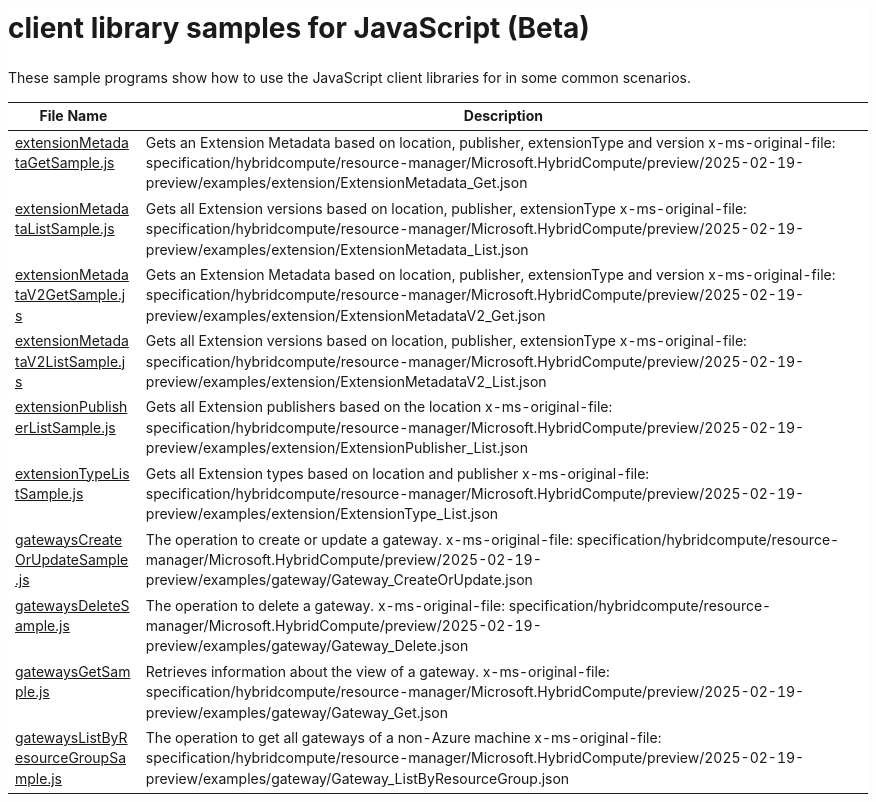 # client library samples for JavaScript (Beta)

These sample programs show how to use the JavaScript client libraries for in some common scenarios.

| **File Name**                                                                                                                                           | **Description**                                                                                                                                                                                                                                                                                                                  |
| ------------------------------------------------------------------------------------------------------------------------------------------------------- | -------------------------------------------------------------------------------------------------------------------------------------------------------------------------------------------------------------------------------------------------------------------------------------------------------------------------------- |
| [extensionMetadataGetSample.js][extensionmetadatagetsample]                                                                                             | Gets an Extension Metadata based on location, publisher, extensionType and version x-ms-original-file: specification/hybridcompute/resource-manager/Microsoft.HybridCompute/preview/2025-02-19-preview/examples/extension/ExtensionMetadata_Get.json                                                                             |
| [extensionMetadataListSample.js][extensionmetadatalistsample]                                                                                           | Gets all Extension versions based on location, publisher, extensionType x-ms-original-file: specification/hybridcompute/resource-manager/Microsoft.HybridCompute/preview/2025-02-19-preview/examples/extension/ExtensionMetadata_List.json                                                                                       |
| [extensionMetadataV2GetSample.js][extensionmetadatav2getsample]                                                                                         | Gets an Extension Metadata based on location, publisher, extensionType and version x-ms-original-file: specification/hybridcompute/resource-manager/Microsoft.HybridCompute/preview/2025-02-19-preview/examples/extension/ExtensionMetadataV2_Get.json                                                                           |
| [extensionMetadataV2ListSample.js][extensionmetadatav2listsample]                                                                                       | Gets all Extension versions based on location, publisher, extensionType x-ms-original-file: specification/hybridcompute/resource-manager/Microsoft.HybridCompute/preview/2025-02-19-preview/examples/extension/ExtensionMetadataV2_List.json                                                                                     |
| [extensionPublisherListSample.js][extensionpublisherlistsample]                                                                                         | Gets all Extension publishers based on the location x-ms-original-file: specification/hybridcompute/resource-manager/Microsoft.HybridCompute/preview/2025-02-19-preview/examples/extension/ExtensionPublisher_List.json                                                                                                          |
| [extensionTypeListSample.js][extensiontypelistsample]                                                                                                   | Gets all Extension types based on location and publisher x-ms-original-file: specification/hybridcompute/resource-manager/Microsoft.HybridCompute/preview/2025-02-19-preview/examples/extension/ExtensionType_List.json                                                                                                          |
| [gatewaysCreateOrUpdateSample.js][gatewayscreateorupdatesample]                                                                                         | The operation to create or update a gateway. x-ms-original-file: specification/hybridcompute/resource-manager/Microsoft.HybridCompute/preview/2025-02-19-preview/examples/gateway/Gateway_CreateOrUpdate.json                                                                                                                    |
| [gatewaysDeleteSample.js][gatewaysdeletesample]                                                                                                         | The operation to delete a gateway. x-ms-original-file: specification/hybridcompute/resource-manager/Microsoft.HybridCompute/preview/2025-02-19-preview/examples/gateway/Gateway_Delete.json                                                                                                                                      |
| [gatewaysGetSample.js][gatewaysgetsample]                                                                                                               | Retrieves information about the view of a gateway. x-ms-original-file: specification/hybridcompute/resource-manager/Microsoft.HybridCompute/preview/2025-02-19-preview/examples/gateway/Gateway_Get.json                                                                                                                         |
| [gatewaysListByResourceGroupSample.js][gatewayslistbyresourcegroupsample]                                                                               | The operation to get all gateways of a non-Azure machine x-ms-original-file: specification/hybridcompute/resource-manager/Microsoft.HybridCompute/preview/2025-02-19-preview/examples/gateway/Gateway_ListByResourceGroup.json                                                                                                   |

[extensionmetadatagetsample]: https://github.com/Azure/azure-sdk-for-js/blob/main/sdk/hybridcompute/arm-hybridcompute/samples/v5-beta/javascript/extensionMetadataGetSample.js
[extensionmetadatalistsample]: https://github.com/Azure/azure-sdk-for-js/blob/main/sdk/hybridcompute/arm-hybridcompute/samples/v5-beta/javascript/extensionMetadataListSample.js
[extensionmetadatav2getsample]: https://github.com/Azure/azure-sdk-for-js/blob/main/sdk/hybridcompute/arm-hybridcompute/samples/v5-beta/javascript/extensionMetadataV2GetSample.js
[extensionmetadatav2listsample]: https://github.com/Azure/azure-sdk-for-js/blob/main/sdk/hybridcompute/arm-hybridcompute/samples/v5-beta/javascript/extensionMetadataV2ListSample.js
[extensionpublisherlistsample]: https://github.com/Azure/azure-sdk-for-js/blob/main/sdk/hybridcompute/arm-hybridcompute/samples/v5-beta/javascript/extensionPublisherListSample.js
[extensiontypelistsample]: https://github.com/Azure/azure-sdk-for-js/blob/main/sdk/hybridcompute/arm-hybridcompute/samples/v5-beta/javascript/extensionTypeListSample.js
[gatewayscreateorupdatesample]: https://github.com/Azure/azure-sdk-for-js/blob/main/sdk/hybridcompute/arm-hybridcompute/samples/v5-beta/javascript/gatewaysCreateOrUpdateSample.js
[gatewaysdeletesample]: https://github.com/Azure/azure-sdk-for-js/blob/main/sdk/hybridcompute/arm-hybridcompute/samples/v5-beta/javascript/gatewaysDeleteSample.js
[gatewaysgetsample]: https://github.com/Azure/azure-sdk-for-js/blob/main/sdk/hybridcompute/arm-hybridcompute/samples/v5-beta/javascript/gatewaysGetSample.js
[gatewayslistbyresourcegroupsample]: https://github.com/Azure/azure-sdk-for-js/blob/main/sdk/hybridcompute/arm-hybridcompute/samples/v5-beta/javascript/gatewaysListByResourceGroupSample.js
[gatewayslistbysubscriptionsample]: https://github.com/Azure/azure-sdk-for-js/blob/main/sdk/hybridcompute/arm-hybridcompute/samples/v5-beta/javascript/gatewaysListBySubscriptionSample.js
[gatewaysupdatesample]: https://github.com/Azure/azure-sdk-for-js/blob/main/sdk/hybridcompute/arm-hybridcompute/samples/v5-beta/javascript/gatewaysUpdateSample.js
[licenseprofilescreateorupdatesample]: https://github.com/Azure/azure-sdk-for-js/blob/main/sdk/hybridcompute/arm-hybridcompute/samples/v5-beta/javascript/licenseProfilesCreateOrUpdateSample.js
[licenseprofilesdeletesample]: https://github.com/Azure/azure-sdk-for-js/blob/main/sdk/hybridcompute/arm-hybridcompute/samples/v5-beta/javascript/licenseProfilesDeleteSample.js
[licenseprofilesgetsample]: https://github.com/Azure/azure-sdk-for-js/blob/main/sdk/hybridcompute/arm-hybridcompute/samples/v5-beta/javascript/licenseProfilesGetSample.js
[licenseprofileslistsample]: https://github.com/Azure/azure-sdk-for-js/blob/main/sdk/hybridcompute/arm-hybridcompute/samples/v5-beta/javascript/licenseProfilesListSample.js
[licenseprofilesupdatesample]: https://github.com/Azure/azure-sdk-for-js/blob/main/sdk/hybridcompute/arm-hybridcompute/samples/v5-beta/javascript/licenseProfilesUpdateSample.js
[licensescreateorupdatesample]: https://github.com/Azure/azure-sdk-for-js/blob/main/sdk/hybridcompute/arm-hybridcompute/samples/v5-beta/javascript/licensesCreateOrUpdateSample.js
[licensesdeletesample]: https://github.com/Azure/azure-sdk-for-js/blob/main/sdk/hybridcompute/arm-hybridcompute/samples/v5-beta/javascript/licensesDeleteSample.js
[licensesgetsample]: https://github.com/Azure/azure-sdk-for-js/blob/main/sdk/hybridcompute/arm-hybridcompute/samples/v5-beta/javascript/licensesGetSample.js
[licenseslistbyresourcegroupsample]: https://github.com/Azure/azure-sdk-for-js/blob/main/sdk/hybridcompute/arm-hybridcompute/samples/v5-beta/javascript/licensesListByResourceGroupSample.js
[licenseslistbysubscriptionsample]: https://github.com/Azure/azure-sdk-for-js/blob/main/sdk/hybridcompute/arm-hybridcompute/samples/v5-beta/javascript/licensesListBySubscriptionSample.js
[licensesupdatesample]: https://github.com/Azure/azure-sdk-for-js/blob/main/sdk/hybridcompute/arm-hybridcompute/samples/v5-beta/javascript/licensesUpdateSample.js
[licensesvalidatelicensesample]: https://github.com/Azure/azure-sdk-for-js/blob/main/sdk/hybridcompute/arm-hybridcompute/samples/v5-beta/javascript/licensesValidateLicenseSample.js
[machineextensionscreateorupdatesample]: https://github.com/Azure/azure-sdk-for-js/blob/main/sdk/hybridcompute/arm-hybridcompute/samples/v5-beta/javascript/machineExtensionsCreateOrUpdateSample.js
[machineextensionsdeletesample]: https://github.com/Azure/azure-sdk-for-js/blob/main/sdk/hybridcompute/arm-hybridcompute/samples/v5-beta/javascript/machineExtensionsDeleteSample.js
[machineextensionsgetsample]: https://github.com/Azure/azure-sdk-for-js/blob/main/sdk/hybridcompute/arm-hybridcompute/samples/v5-beta/javascript/machineExtensionsGetSample.js
[machineextensionslistsample]: https://github.com/Azure/azure-sdk-for-js/blob/main/sdk/hybridcompute/arm-hybridcompute/samples/v5-beta/javascript/machineExtensionsListSample.js
[machineextensionsupdatesample]: https://github.com/Azure/azure-sdk-for-js/blob/main/sdk/hybridcompute/arm-hybridcompute/samples/v5-beta/javascript/machineExtensionsUpdateSample.js
[machineruncommandscreateorupdatesample]: https://github.com/Azure/azure-sdk-for-js/blob/main/sdk/hybridcompute/arm-hybridcompute/samples/v5-beta/javascript/machineRunCommandsCreateOrUpdateSample.js
[machineruncommandsdeletesample]: https://github.com/Azure/azure-sdk-for-js/blob/main/sdk/hybridcompute/arm-hybridcompute/samples/v5-beta/javascript/machineRunCommandsDeleteSample.js
[machineruncommandsgetsample]: https://github.com/Azure/azure-sdk-for-js/blob/main/sdk/hybridcompute/arm-hybridcompute/samples/v5-beta/javascript/machineRunCommandsGetSample.js
[machineruncommandslistsample]: https://github.com/Azure/azure-sdk-for-js/blob/main/sdk/hybridcompute/arm-hybridcompute/samples/v5-beta/javascript/machineRunCommandsListSample.js
[machinesassesspatchessample]: https://github.com/Azure/azure-sdk-for-js/blob/main/sdk/hybridcompute/arm-hybridcompute/samples/v5-beta/javascript/machinesAssessPatchesSample.js
[machinesdeletesample]: https://github.com/Azure/azure-sdk-for-js/blob/main/sdk/hybridcompute/arm-hybridcompute/samples/v5-beta/javascript/machinesDeleteSample.js
[machinesgetsample]: https://github.com/Azure/azure-sdk-for-js/blob/main/sdk/hybridcompute/arm-hybridcompute/samples/v5-beta/javascript/machinesGetSample.js
[machinesinstallpatchessample]: https://github.com/Azure/azure-sdk-for-js/blob/main/sdk/hybridcompute/arm-hybridcompute/samples/v5-beta/javascript/machinesInstallPatchesSample.js
[machineslistbyresourcegroupsample]: https://github.com/Azure/azure-sdk-for-js/blob/main/sdk/hybridcompute/arm-hybridcompute/samples/v5-beta/javascript/machinesListByResourceGroupSample.js
[machineslistbysubscriptionsample]: https://github.com/Azure/azure-sdk-for-js/blob/main/sdk/hybridcompute/arm-hybridcompute/samples/v5-beta/javascript/machinesListBySubscriptionSample.js
[networkprofilegetsample]: https://github.com/Azure/azure-sdk-for-js/blob/main/sdk/hybridcompute/arm-hybridcompute/samples/v5-beta/javascript/networkProfileGetSample.js
[networksecurityperimeterconfigurationsgetbyprivatelinkscopesample]: https://github.com/Azure/azure-sdk-for-js/blob/main/sdk/hybridcompute/arm-hybridcompute/samples/v5-beta/javascript/networkSecurityPerimeterConfigurationsGetByPrivateLinkScopeSample.js
[networksecurityperimeterconfigurationslistbyprivatelinkscopesample]: https://github.com/Azure/azure-sdk-for-js/blob/main/sdk/hybridcompute/arm-hybridcompute/samples/v5-beta/javascript/networkSecurityPerimeterConfigurationsListByPrivateLinkScopeSample.js
[networksecurityperimeterconfigurationsreconcileforprivatelinkscopesample]: https://github.com/Azure/azure-sdk-for-js/blob/main/sdk/hybridcompute/arm-hybridcompute/samples/v5-beta/javascript/networkSecurityPerimeterConfigurationsReconcileForPrivateLinkScopeSample.js
[operationslistsample]: https://github.com/Azure/azure-sdk-for-js/blob/main/sdk/hybridcompute/arm-hybridcompute/samples/v5-beta/javascript/operationsListSample.js
[privateendpointconnectionscreateorupdatesample]: https://github.com/Azure/azure-sdk-for-js/blob/main/sdk/hybridcompute/arm-hybridcompute/samples/v5-beta/javascript/privateEndpointConnectionsCreateOrUpdateSample.js
[privateendpointconnectionsdeletesample]: https://github.com/Azure/azure-sdk-for-js/blob/main/sdk/hybridcompute/arm-hybridcompute/samples/v5-beta/javascript/privateEndpointConnectionsDeleteSample.js
[privateendpointconnectionsgetsample]: https://github.com/Azure/azure-sdk-for-js/blob/main/sdk/hybridcompute/arm-hybridcompute/samples/v5-beta/javascript/privateEndpointConnectionsGetSample.js
[privateendpointconnectionslistbyprivatelinkscopesample]: https://github.com/Azure/azure-sdk-for-js/blob/main/sdk/hybridcompute/arm-hybridcompute/samples/v5-beta/javascript/privateEndpointConnectionsListByPrivateLinkScopeSample.js
[privatelinkresourcesgetsample]: https://github.com/Azure/azure-sdk-for-js/blob/main/sdk/hybridcompute/arm-hybridcompute/samples/v5-beta/javascript/privateLinkResourcesGetSample.js
[privatelinkresourceslistbyprivatelinkscopesample]: https://github.com/Azure/azure-sdk-for-js/blob/main/sdk/hybridcompute/arm-hybridcompute/samples/v5-beta/javascript/privateLinkResourcesListByPrivateLinkScopeSample.js
[privatelinkscopescreateorupdatesample]: https://github.com/Azure/azure-sdk-for-js/blob/main/sdk/hybridcompute/arm-hybridcompute/samples/v5-beta/javascript/privateLinkScopesCreateOrUpdateSample.js
[privatelinkscopesdeletesample]: https://github.com/Azure/azure-sdk-for-js/blob/main/sdk/hybridcompute/arm-hybridcompute/samples/v5-beta/javascript/privateLinkScopesDeleteSample.js
[privatelinkscopesgetsample]: https://github.com/Azure/azure-sdk-for-js/blob/main/sdk/hybridcompute/arm-hybridcompute/samples/v5-beta/javascript/privateLinkScopesGetSample.js
[privatelinkscopesgetvalidationdetailsformachinesample]: https://github.com/Azure/azure-sdk-for-js/blob/main/sdk/hybridcompute/arm-hybridcompute/samples/v5-beta/javascript/privateLinkScopesGetValidationDetailsForMachineSample.js
[privatelinkscopesgetvalidationdetailssample]: https://github.com/Azure/azure-sdk-for-js/blob/main/sdk/hybridcompute/arm-hybridcompute/samples/v5-beta/javascript/privateLinkScopesGetValidationDetailsSample.js
[privatelinkscopeslistbyresourcegroupsample]: https://github.com/Azure/azure-sdk-for-js/blob/main/sdk/hybridcompute/arm-hybridcompute/samples/v5-beta/javascript/privateLinkScopesListByResourceGroupSample.js
[privatelinkscopeslistsample]: https://github.com/Azure/azure-sdk-for-js/blob/main/sdk/hybridcompute/arm-hybridcompute/samples/v5-beta/javascript/privateLinkScopesListSample.js
[privatelinkscopesupdatetagssample]: https://github.com/Azure/azure-sdk-for-js/blob/main/sdk/hybridcompute/arm-hybridcompute/samples/v5-beta/javascript/privateLinkScopesUpdateTagsSample.js
[settingsgetsample]: https://github.com/Azure/azure-sdk-for-js/blob/main/sdk/hybridcompute/arm-hybridcompute/samples/v5-beta/javascript/settingsGetSample.js
[settingspatchsample]: https://github.com/Azure/azure-sdk-for-js/blob/main/sdk/hybridcompute/arm-hybridcompute/samples/v5-beta/javascript/settingsPatchSample.js
[settingsupdatesample]: https://github.com/Azure/azure-sdk-for-js/blob/main/sdk/hybridcompute/arm-hybridcompute/samples/v5-beta/javascript/settingsUpdateSample.js
[setupextensionssample]: https://github.com/Azure/azure-sdk-for-js/blob/main/sdk/hybridcompute/arm-hybridcompute/samples/v5-beta/javascript/setupExtensionsSample.js
[upgradeextensionssample]: https://github.com/Azure/azure-sdk-for-js/blob/main/sdk/hybridcompute/arm-hybridcompute/samples/v5-beta/javascript/upgradeExtensionsSample.js
[apiref]: https://learn.microsoft.com/javascript/api/@azure/arm-hybridcompute?view=azure-node-preview
[freesub]: https://azure.microsoft.com/free/
[package]: https://github.com/Azure/azure-sdk-for-js/tree/main/sdk/hybridcompute/arm-hybridcompute/README.md